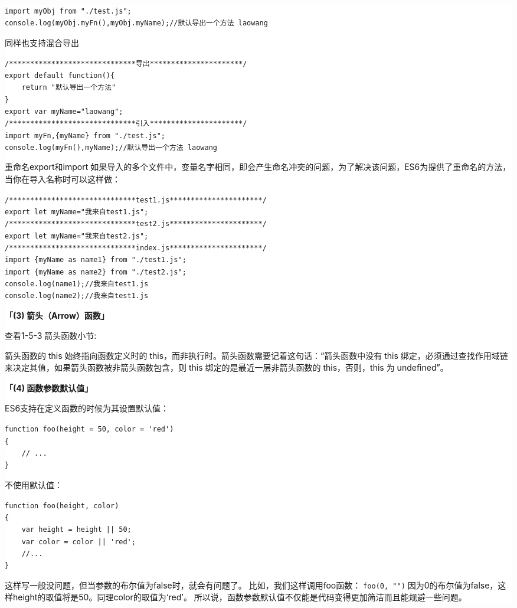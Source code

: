 ```
import myObj from "./test.js";
console.log(myObj.myFn(),myObj.myName);//默认导出一个方法 laowang
```
同样也支持混合导出
```
/******************************导出**********************/
export default function(){
    return "默认导出一个方法"
}
export var myName="laowang";
/******************************引入**********************/
import myFn,{myName} from "./test.js";
console.log(myFn(),myName);//默认导出一个方法 laowang
```
重命名export和import 如果导入的多个文件中，变量名字相同，即会产生命名冲突的问题，为了解决该问题，ES6为提供了重命名的方法，当你在导入名称时可以这样做：
```
/******************************test1.js**********************/
export let myName="我来自test1.js";
/******************************test2.js**********************/
export let myName="我来自test2.js";
/******************************index.js**********************/
import {myName as name1} from "./test1.js";
import {myName as name2} from "./test2.js";
console.log(name1);//我来自test1.js
console.log(name2);//我来自test1.js
```
**「(3) 箭头（Arrow）函数」**

查看1-5-3 箭头函数小节:

箭头函数的 this 始终指向函数定义时的 this，而非执行时。箭头函数需要记着这句话：“箭头函数中没有 this 绑定，必须通过查找作用域链来决定其值，如果箭头函数被非箭头函数包含，则 this 绑定的是最近一层非箭头函数的 this，否则，this 为 undefined”。

**「(4) 函数参数默认值」**

ES6支持在定义函数的时候为其设置默认值：
```
function foo(height = 50, color = 'red')
{
    // ...
}
```
不使用默认值：
```
function foo(height, color)
{
    var height = height || 50;
    var color = color || 'red';
    //...
}
```
这样写一般没问题，但当参数的布尔值为false时，就会有问题了。
比如，我们这样调用foo函数： `foo(0, "")` 因为0的布尔值为false，这样height的取值将是50。同理color的取值为‘red’。 所以说，函数参数默认值不仅能是代码变得更加简洁而且能规避一些问题。
